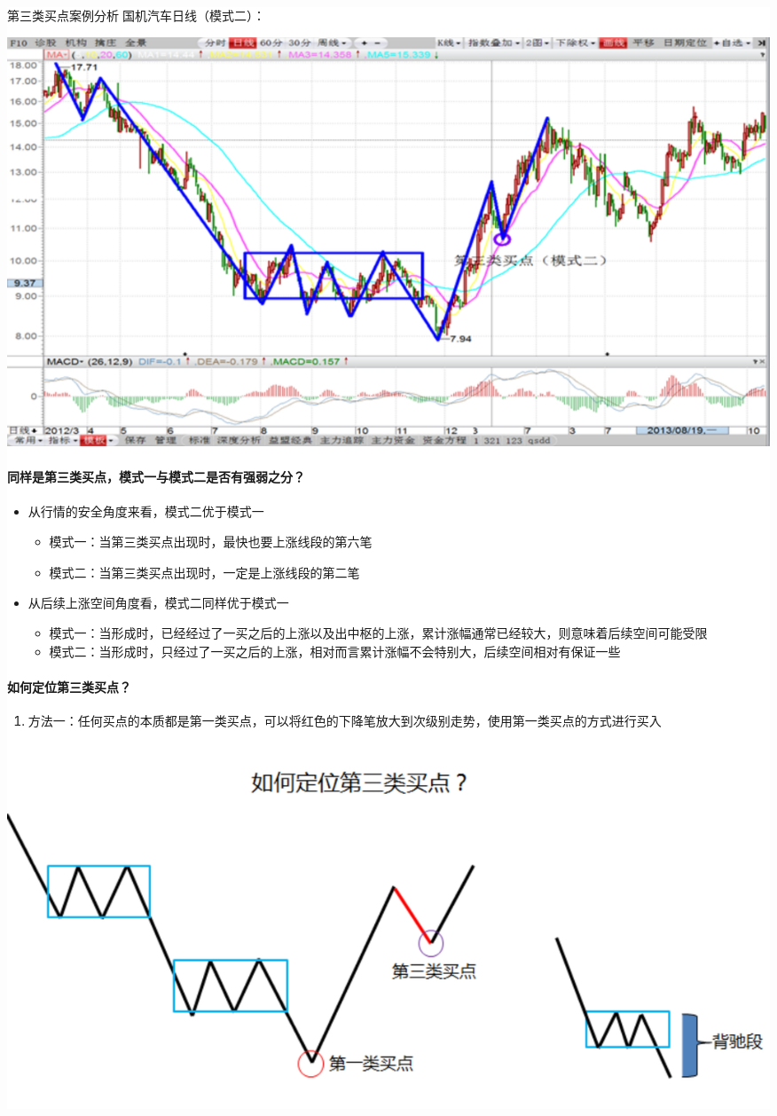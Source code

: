 第三类买点案例分析 国机汽车日线（模式二）：

![img](./都业华缠论/wpsZUsTNC.jpg)

#### 同样是第三类买点，模式一与模式二是否有强弱之分？

- 从行情的安全角度来看，模式二优于模式一

  - 模式一：当第三类买点出现时，最快也要上涨线段的第六笔

  - 模式二：当第三类买点出现时，一定是上涨线段的第二笔

- 从后续上涨空间角度看，模式二同样优于模式一
  - 模式一：当形成时，已经经过了一买之后的上涨以及出中枢的上涨，累计涨幅通常已经较大，则意味着后续空间可能受限
  - 模式二：当形成时，只经过了一买之后的上涨，相对而言累计涨幅不会特别大，后续空间相对有保证一些

#### 如何定位第三类买点？

1. 方法一：任何买点的本质都是第一类买点，可以将红色的下降笔放大到次级别走势，使用第一类买点的方式进行买入

![img](./都业华缠论/wpsluin72.jpg)
